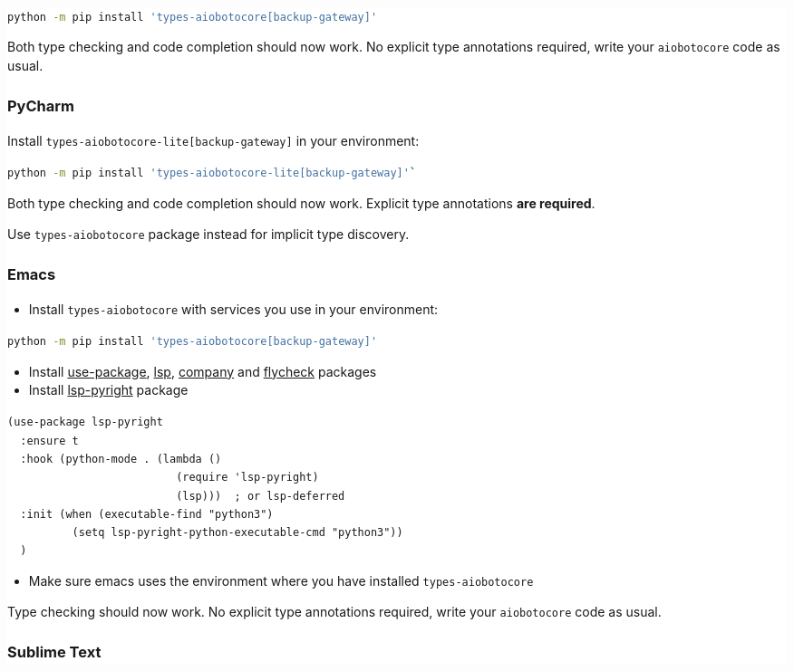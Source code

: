 ```bash
python -m pip install 'types-aiobotocore[backup-gateway]'
```

Both type checking and code completion should now work. No explicit type
annotations required, write your `aiobotocore` code as usual.

<a id="pycharm"></a>

### PyCharm

Install `types-aiobotocore-lite[backup-gateway]` in your environment:

```bash
python -m pip install 'types-aiobotocore-lite[backup-gateway]'`
```

Both type checking and code completion should now work. Explicit type
annotations **are required**.

Use `types-aiobotocore` package instead for implicit type discovery.

<a id="emacs"></a>

### Emacs

- Install `types-aiobotocore` with services you use in your environment:

```bash
python -m pip install 'types-aiobotocore[backup-gateway]'
```

- Install [use-package](https://github.com/jwiegley/use-package),
  [lsp](https://github.com/emacs-lsp/lsp-mode/),
  [company](https://github.com/company-mode/company-mode) and
  [flycheck](https://github.com/flycheck/flycheck) packages
- Install [lsp-pyright](https://github.com/emacs-lsp/lsp-pyright) package

```elisp
(use-package lsp-pyright
  :ensure t
  :hook (python-mode . (lambda ()
                          (require 'lsp-pyright)
                          (lsp)))  ; or lsp-deferred
  :init (when (executable-find "python3")
          (setq lsp-pyright-python-executable-cmd "python3"))
  )
```

- Make sure emacs uses the environment where you have installed
  `types-aiobotocore`

Type checking should now work. No explicit type annotations required, write
your `aiobotocore` code as usual.

<a id="sublime-text"></a>

### Sublime Text

